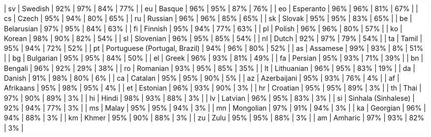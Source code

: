 | sv       | Swedish                       | 92%                   | 97%                   | 84%               | 77%                   |
| eu       | Basque                        | 96%                   | 95%                   | 87%               | 76%                   |
| eo       | Esperanto                     | 96%                   | 96%                   | 81%               | 67%                   |
| cs       | Czech                         | 95%                   | 94%                   | 80%               | 65%                   |
| ru       | Russian                       | 96%                   | 96%                   | 85%               | 65%                   |
| sk       | Slovak                        | 95%                   | 95%                   | 83%               | 65%                   |
| be       | Belarusian                    | 97%                   | 95%                   | 84%               | 63%                   |
| fi       | Finnish                       | 95%                   | 94%                   | 77%               | 63%                   |
| pl       | Polish                        | 96%                   | 96%                   | 80%               | 57%                   |
| ko       | Korean                        | 98%                   | 90%                   | 82%               | 54%                   |
| sl       | Slovenian                     | 96%                   | 95%                   | 85%               | 54%                   |
| nl       | Dutch                         | 92%                   | 97%                   | 79%               | 54%                   |
| ta       | Tamil                         | 95%                   | 94%                   | 72%               | 52%                   |
| pt       | Portuguese (Portugal, Brazil) | 94%                   | 96%                   | 80%               | 52%                   |
| as       | Assamese                      | 99%                   | 93%                   | 8%                | 51%                   |
| bg       | Bulgarian                     | 95%                   | 95%                   | 84%               | 50%                   |
| el       | Greek                         | 96%                   | 93%                   | 81%               | 49%                   |
| fa       | Persian                       | 95%                   | 93%                   | 71%               | 39%                   |
| bn       | Bengali                       | 96%                   | 92%                   | 29%               | 38%                   |
| ro       | Romanian                      | 93%                   | 95%                   | 85%               | 35%                   |
| lt       | Lithuanian                    | 96%                   | 95%                   | 83%               | 19%                   |
| da       | Danish                        | 91%                   | 98%                   | 80%               | 6%                    |
| ca       | Catalan                       | 95%                   | 95%                   | 90%               | 5%                    |
| az       | Azerbaijani                   | 95%                   | 93%                   | 76%               | 4%                    |
| af       | Afrikaans                     | 95%                   | 98%                   | 95%               | 4%                    |
| et       | Estonian                      | 96%                   | 93%                   | 90%               | 3%                    |
| hr       | Croatian                      | 95%                   | 95%                   | 89%               | 3%                    |
| th       | Thai                          | 97%                   | 90%                   | 89%               | 3%                    |
| hi       | Hindi                         | 98%                   | 93%                   | 88%               | 3%                    |
| lv       | Latvian                       | 96%                   | 95%                   | 83%               | 3%                    |
| si       | Sinhala (Sinhalese)           | 92%                   | 94%                   | 77%               | 3%                    |
| ms       | Malay                         | 95%                   | 95%                   | 94%               | 3%                    |
| mn       | Mongolian                     | 97%                   | 91%                   | 94%               | 3%                    |
| ka       | Georgian                      | 96%                   | 94%                   | 88%               | 3%                    |
| km       | Khmer                         | 95%                   | 90%                   | 88%               | 3%                    |
| zu       | Zulu                          | 95%                   | 95%                   | 88%               | 3%                    |
| am       | Amharic                       | 97%                   | 93%                   | 82%               | 3%                    |